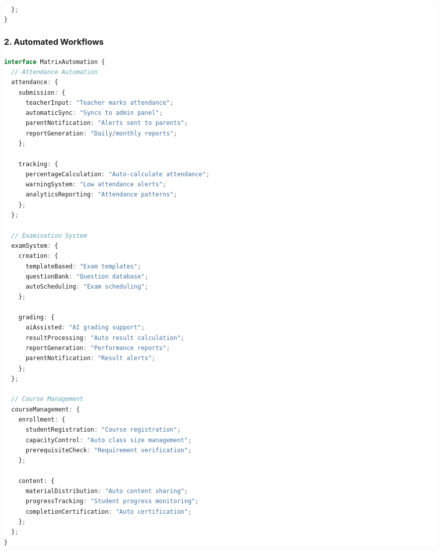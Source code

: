 ```typescript
  };
}
```

### 2. Automated Workflows

```typescript
interface MatrixAutomation {
  // Attendance Automation
  attendance: {
    submission: {
      teacherInput: "Teacher marks attendance";
      automaticSync: "Syncs to admin panel";
      parentNotification: "Alerts sent to parents";
      reportGeneration: "Daily/monthly reports";
    };

    tracking: {
      percentageCalculation: "Auto-calculate attendance";
      warningSystem: "Low attendance alerts";
      analyticsReporting: "Attendance patterns";
    };
  };

  // Examination System
  examSystem: {
    creation: {
      templateBased: "Exam templates";
      questionBank: "Question database";
      autoScheduling: "Exam scheduling";
    };

    grading: {
      aiAssisted: "AI grading support";
      resultProcessing: "Auto result calculation";
      reportGeneration: "Performance reports";
      parentNotification: "Result alerts";
    };
  };

  // Course Management
  courseManagement: {
    enrollment: {
      studentRegistration: "Course registration";
      capacityControl: "Auto class size management";
      prerequisiteCheck: "Requirement verification";
    };

    content: {
      materialDistribution: "Auto content sharing";
      progressTracking: "Student progress monitoring";
      completionCertification: "Auto certification";
    };
  };
}
```
